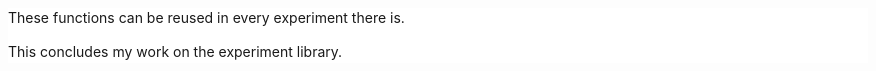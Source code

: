These functions can be reused in every experiment there is.

This concludes my work on the experiment library.